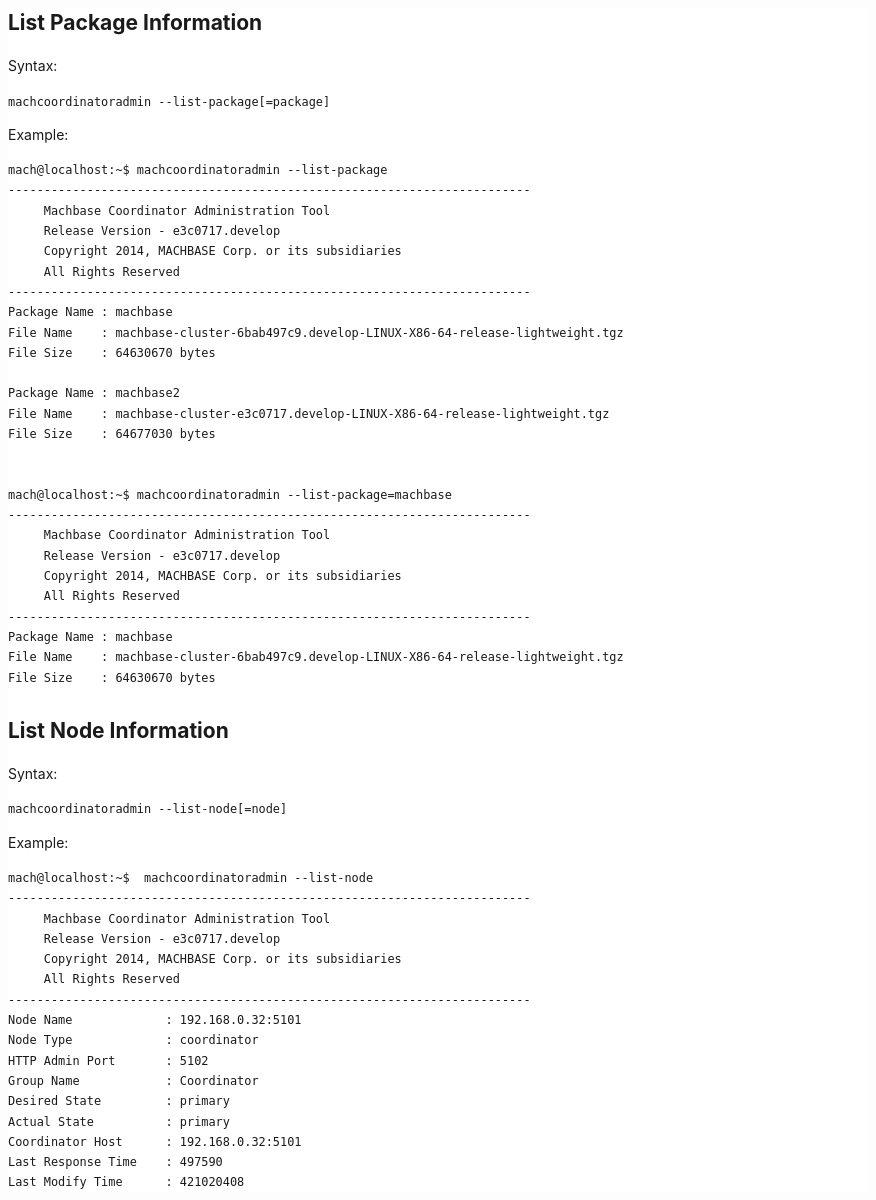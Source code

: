 ## List Package Information

Syntax:

```
machcoordinatoradmin --list-package[=package]
```

Example:

```
mach@localhost:~$ machcoordinatoradmin --list-package
-------------------------------------------------------------------------
     Machbase Coordinator Administration Tool
     Release Version - e3c0717.develop
     Copyright 2014, MACHBASE Corp. or its subsidiaries
     All Rights Reserved
-------------------------------------------------------------------------
Package Name : machbase
File Name    : machbase-cluster-6bab497c9.develop-LINUX-X86-64-release-lightweight.tgz
File Size    : 64630670 bytes
 
Package Name : machbase2
File Name    : machbase-cluster-e3c0717.develop-LINUX-X86-64-release-lightweight.tgz
File Size    : 64677030 bytes
 
 
mach@localhost:~$ machcoordinatoradmin --list-package=machbase
-------------------------------------------------------------------------
     Machbase Coordinator Administration Tool
     Release Version - e3c0717.develop
     Copyright 2014, MACHBASE Corp. or its subsidiaries
     All Rights Reserved
-------------------------------------------------------------------------
Package Name : machbase
File Name    : machbase-cluster-6bab497c9.develop-LINUX-X86-64-release-lightweight.tgz
File Size    : 64630670 bytes
```


## List Node Information

Syntax:

```
machcoordinatoradmin --list-node[=node]
```

Example:

```
mach@localhost:~$  machcoordinatoradmin --list-node
-------------------------------------------------------------------------
     Machbase Coordinator Administration Tool
     Release Version - e3c0717.develop
     Copyright 2014, MACHBASE Corp. or its subsidiaries
     All Rights Reserved
-------------------------------------------------------------------------
Node Name             : 192.168.0.32:5101
Node Type             : coordinator
HTTP Admin Port       : 5102
Group Name            : Coordinator
Desired State         : primary
Actual State          : primary
Coordinator Host      : 192.168.0.32:5101
Last Response Time    : 497590
Last Modify Time      : 421020408
```